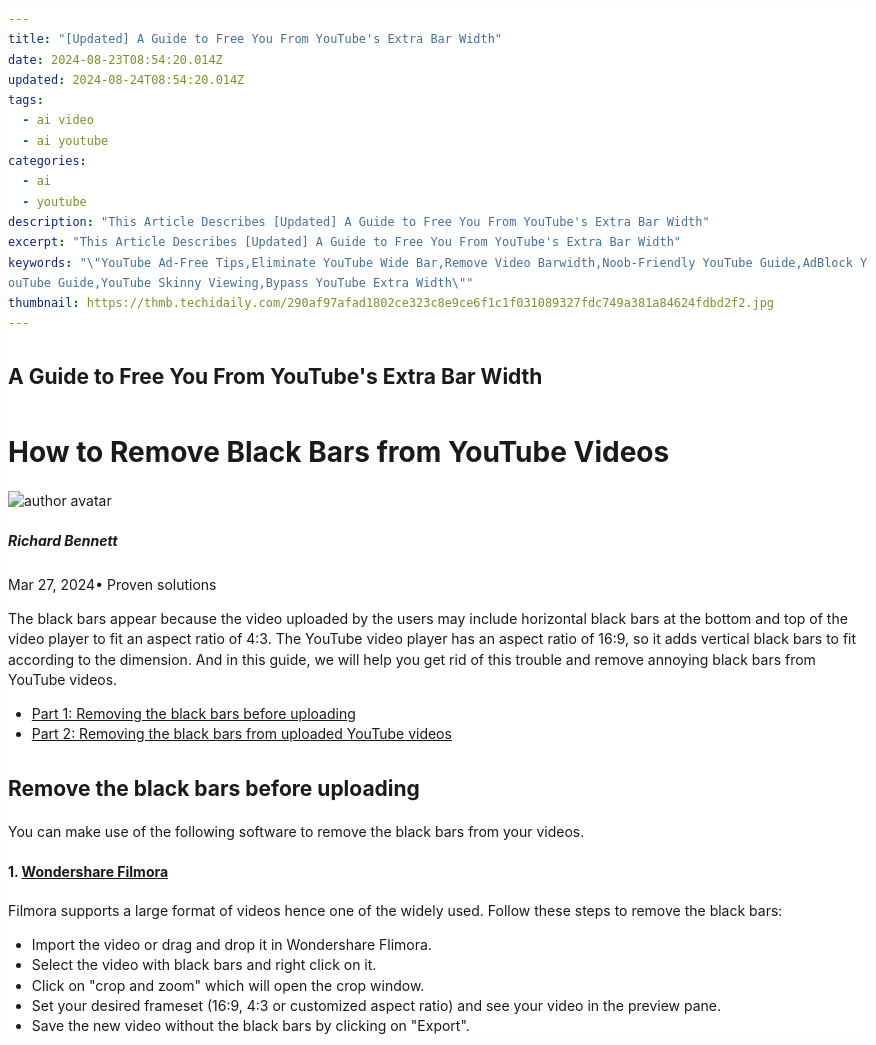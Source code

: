 ```yaml
---
title: "[Updated] A Guide to Free You From YouTube's Extra Bar Width"
date: 2024-08-23T08:54:20.014Z
updated: 2024-08-24T08:54:20.014Z
tags:
  - ai video
  - ai youtube
categories:
  - ai
  - youtube
description: "This Article Describes [Updated] A Guide to Free You From YouTube's Extra Bar Width"
excerpt: "This Article Describes [Updated] A Guide to Free You From YouTube's Extra Bar Width"
keywords: "\"YouTube Ad-Free Tips,Eliminate YouTube Wide Bar,Remove Video Barwidth,Noob-Friendly YouTube Guide,AdBlock YouTube Guide,YouTube Skinny Viewing,Bypass YouTube Extra Width\""
thumbnail: https://thmb.techidaily.com/290af97afad1802ce323c8e9ce6f1c1f031089327fdc749a381a84624fdbd2f2.jpg
---
```


## A Guide to Free You From YouTube's Extra Bar Width

# How to Remove Black Bars from YouTube Videos

![author avatar](https://images.wondershare.com/filmora/article-images/richard-bennett.jpg)

##### Richard Bennett

 Mar 27, 2024• Proven solutions

 The black bars appear because the video uploaded by the users may include horizontal black bars at the bottom and top of the video player to fit an aspect ratio of 4:3\. The YouTube video player has an aspect ratio of 16:9, so it adds vertical black bars to fit according to the dimension. And in this guide, we will help you get rid of this trouble and remove annoying black bars from YouTube videos.

* [Part 1: Removing the black bars before uploading](#part1)
* [Part 2: Removing the black bars from uploaded YouTube videos](#part2)

## Remove the black bars before uploading

 You can make use of the following software to remove the black bars from your videos.

#### 1\. [Wondershare Filmora](https://tools.techidaily.com/wondershare/filmora/download/)

 Filmora supports a large format of videos hence one of the widely used. Follow these steps to remove the black bars:

* Import the video or drag and drop it in Wondershare Flimora.
* Select the video with black bars and right click on it.
* Click on "crop and zoom" which will open the crop window.
* Set your desired frameset (16:9, 4:3 or customized aspect ratio) and see your video in the preview pane.
* Save the new video without the black bars by clicking on "Export".
